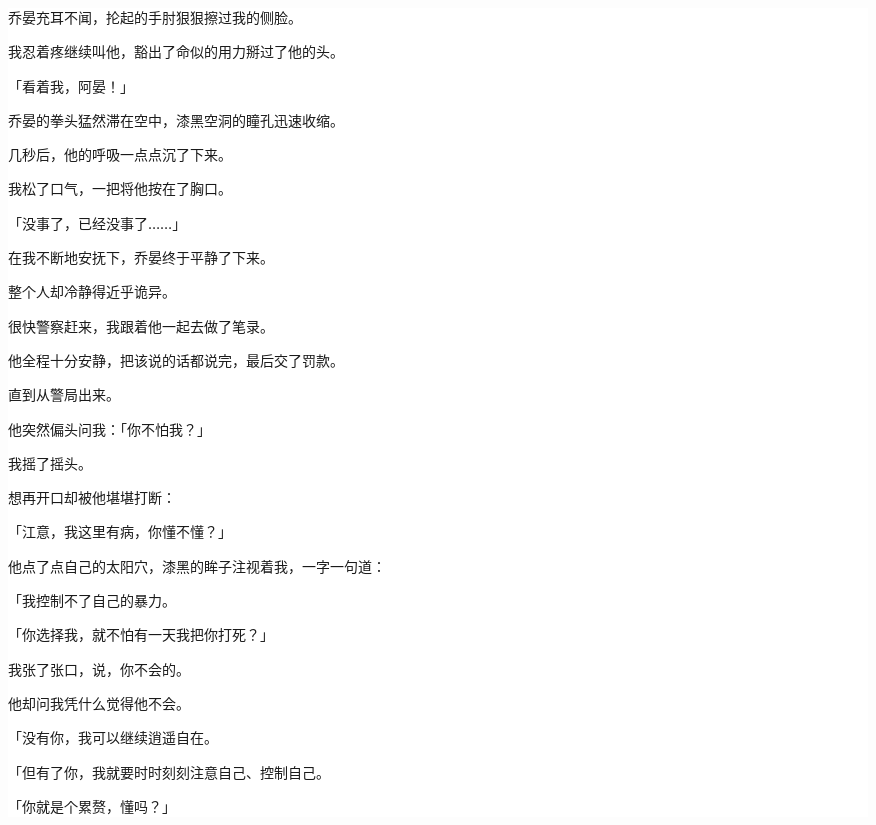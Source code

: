
乔晏充耳不闻，抡起的手肘狠狠擦过我的侧脸。


我忍着疼继续叫他，豁出了命似的用力掰过了他的头。


「看着我，阿晏！」


乔晏的拳头猛然滞在空中，漆黑空洞的瞳孔迅速收缩。


几秒后，他的呼吸一点点沉了下来。


我松了口气，一把将他按在了胸口。


「没事了，已经没事了……」


在我不断地安抚下，乔晏终于平静了下来。


整个人却冷静得近乎诡异。


很快警察赶来，我跟着他一起去做了笔录。


他全程十分安静，把该说的话都说完，最后交了罚款。


直到从警局出来。


他突然偏头问我：「你不怕我？」


我摇了摇头。


想再开口却被他堪堪打断：


「江意，我这里有病，你懂不懂？」


他点了点自己的太阳穴，漆黑的眸子注视着我，一字一句道：


「我控制不了自己的暴力。


「你选择我，就不怕有一天我把你打死？」


我张了张口，说，你不会的。


他却问我凭什么觉得他不会。


「没有你，我可以继续逍遥自在。


「但有了你，我就要时时刻刻注意自己、控制自己。


「你就是个累赘，懂吗？」

